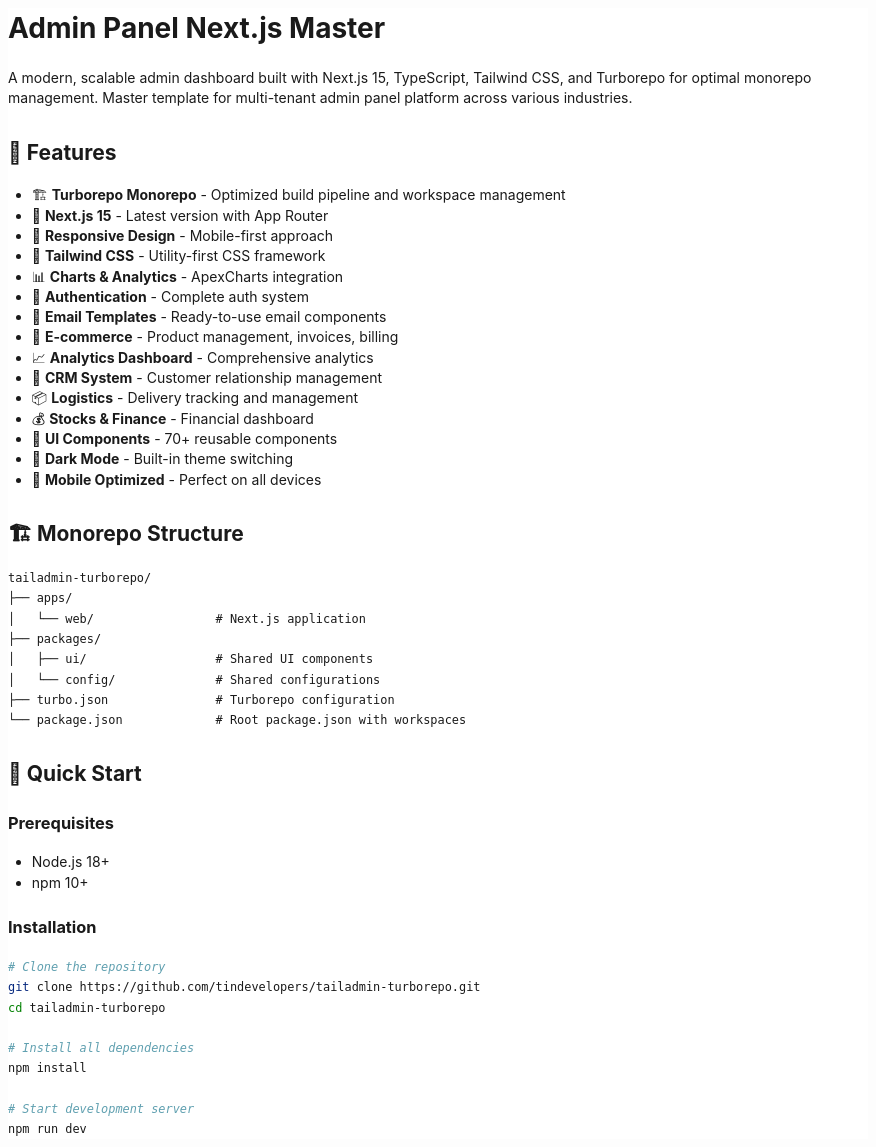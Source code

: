 # Admin Panel Next.js Master

A modern, scalable admin dashboard built with Next.js 15, TypeScript, Tailwind CSS, and Turborepo for optimal monorepo management. Master template for multi-tenant admin panel platform across various industries.

## 🚀 Features

- 🏗️ **Turborepo Monorepo** - Optimized build pipeline and workspace management
- 🚀 **Next.js 15** - Latest version with App Router
- 📱 **Responsive Design** - Mobile-first approach
- 🎨 **Tailwind CSS** - Utility-first CSS framework
- 📊 **Charts & Analytics** - ApexCharts integration
- 🔐 **Authentication** - Complete auth system
- 📧 **Email Templates** - Ready-to-use email components
- 🛒 **E-commerce** - Product management, invoices, billing
- 📈 **Analytics Dashboard** - Comprehensive analytics
- 🎯 **CRM System** - Customer relationship management
- 📦 **Logistics** - Delivery tracking and management
- 💰 **Stocks & Finance** - Financial dashboard
- 🎨 **UI Components** - 70+ reusable components
- 🌙 **Dark Mode** - Built-in theme switching
- 📱 **Mobile Optimized** - Perfect on all devices

## 🏗️ Monorepo Structure

```
tailadmin-turborepo/
├── apps/
│   └── web/                 # Next.js application
├── packages/
│   ├── ui/                  # Shared UI components
│   └── config/              # Shared configurations
├── turbo.json               # Turborepo configuration
└── package.json             # Root package.json with workspaces
```

## 🚀 Quick Start

### Prerequisites
- Node.js 18+ 
- npm 10+

### Installation

```bash
# Clone the repository
git clone https://github.com/tindevelopers/tailadmin-turborepo.git
cd tailadmin-turborepo

# Install all dependencies
npm install

# Start development server
npm run dev
```
